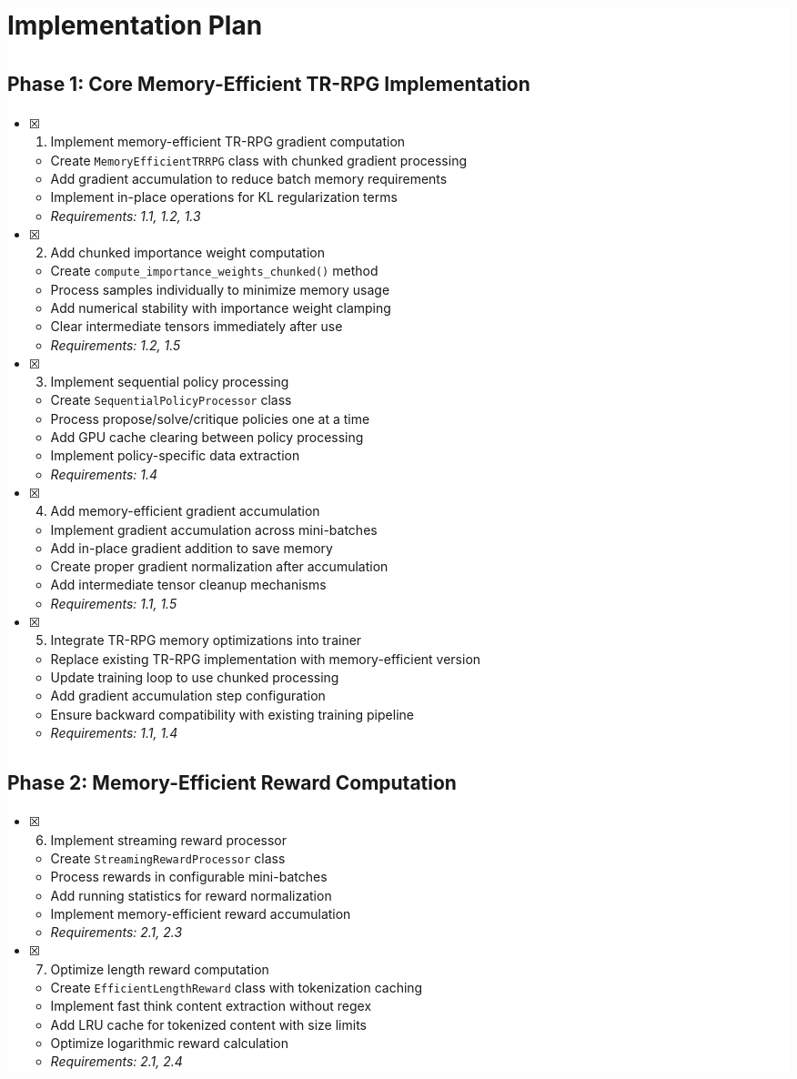 # Implementation Plan

## Phase 1: Core Memory-Efficient TR-RPG Implementation

- [x] 1. Implement memory-efficient TR-RPG gradient computation
  - Create `MemoryEfficientTRRPG` class with chunked gradient processing
  - Add gradient accumulation to reduce batch memory requirements
  - Implement in-place operations for KL regularization terms
  - _Requirements: 1.1, 1.2, 1.3_

- [x] 2. Add chunked importance weight computation
  - Create `compute_importance_weights_chunked()` method
  - Process samples individually to minimize memory usage
  - Add numerical stability with importance weight clamping
  - Clear intermediate tensors immediately after use
  - _Requirements: 1.2, 1.5_

- [x] 3. Implement sequential policy processing
  - Create `SequentialPolicyProcessor` class
  - Process propose/solve/critique policies one at a time
  - Add GPU cache clearing between policy processing
  - Implement policy-specific data extraction
  - _Requirements: 1.4_

- [x] 4. Add memory-efficient gradient accumulation
  - Implement gradient accumulation across mini-batches
  - Add in-place gradient addition to save memory
  - Create proper gradient normalization after accumulation
  - Add intermediate tensor cleanup mechanisms
  - _Requirements: 1.1, 1.5_

- [x] 5. Integrate TR-RPG memory optimizations into trainer
  - Replace existing TR-RPG implementation with memory-efficient version
  - Update training loop to use chunked processing
  - Add gradient accumulation step configuration
  - Ensure backward compatibility with existing training pipeline
  - _Requirements: 1.1, 1.4_

## Phase 2: Memory-Efficient Reward Computation

- [x] 6. Implement streaming reward processor
  - Create `StreamingRewardProcessor` class
  - Process rewards in configurable mini-batches
  - Add running statistics for reward normalization
  - Implement memory-efficient reward accumulation
  - _Requirements: 2.1, 2.3_

- [x] 7. Optimize length reward computation
  - Create `EfficientLengthReward` class with tokenization caching
  - Implement fast think content extraction without regex
  - Add LRU cache for tokenized content with size limits
  - Optimize logarithmic reward calculation
  - _Requirements: 2.1, 2.4_
